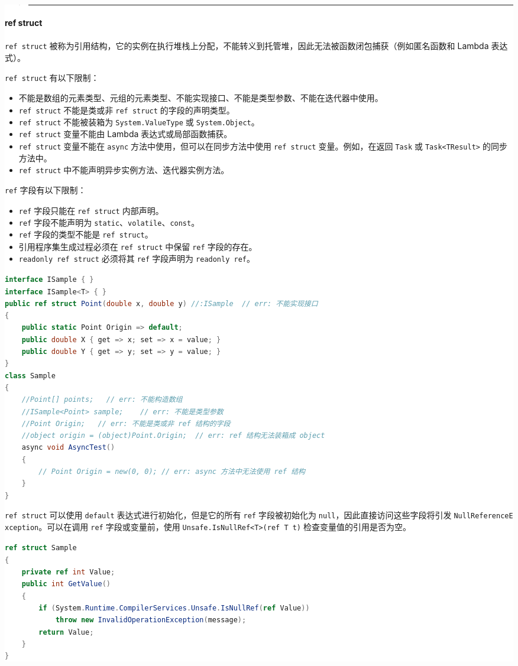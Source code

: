 >---
#### ref struct

`ref struct` 被称为引用结构，它的实例在执行堆栈上分配，不能转义到托管堆，因此无法被函数闭包捕获（例如匿名函数和 Lambda 表达式）。

`ref struct` 有以下限制：
  - 不能是数组的元素类型、元组的元素类型、不能实现接口、不能是类型参数、不能在迭代器中使用。
  - `ref struct` 不能是类或非 `ref struct` 的字段的声明类型。
  - `ref struct` 不能被装箱为 `System.ValueType` 或 `System.Object`。
  - `ref struct` 变量不能由 Lambda 表达式或局部函数捕获。
  - `ref struct` 变量不能在 `async` 方法中使用，但可以在同步方法中使用 `ref struct` 变量。例如，在返回 `Task` 或 `Task<TResult>` 的同步方法中。
  - `ref struct` 中不能声明异步实例方法、迭代器实例方法。

`ref` 字段有以下限制：
- `ref` 字段只能在 `ref struct` 内部声明。
- `ref` 字段不能声明为 `static`、`volatile`、`const`。
- `ref` 字段的类型不能是 `ref struct`。
- 引用程序集生成过程必须在 `ref struct` 中保留 `ref` 字段的存在。
- `readonly ref struct` 必须将其 `ref` 字段声明为 `readonly ref`。

```csharp
interface ISample { }
interface ISample<T> { }
public ref struct Point(double x, double y) //:ISample  // err: 不能实现接口
{
    public static Point Origin => default;
    public double X { get => x; set => x = value; }
    public double Y { get => y; set => y = value; }
}
class Sample
{
    //Point[] points;   // err: 不能构造数组
    //ISample<Point> sample;    // err: 不能是类型参数
    //Point Origin;   // err: 不能是类或非 ref 结构的字段
    //object origin = (object)Point.Origin;  // err: ref 结构无法装箱成 object
    async void AsyncTest()
    {
        // Point Origin = new(0, 0); // err: async 方法中无法使用 ref 结构
    }
}
```

`ref struct` 可以使用 `default` 表达式进行初始化，但是它的所有 `ref` 字段被初始化为 `null`，因此直接访问这些字段将引发 `NullReferenceException`。可以在调用 `ref` 字段或变量前，使用 `Unsafe.IsNullRef<T>(ref T t)` 检查变量值的引用是否为空。

```csharp
ref struct Sample
{
    private ref int Value;
    public int GetValue()
    {
        if (System.Runtime.CompilerServices.Unsafe.IsNullRef(ref Value))
            throw new InvalidOperationException(message);
        return Value;
    }
}
```
